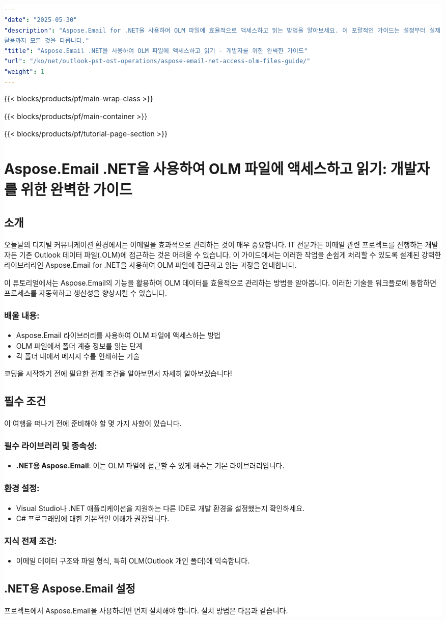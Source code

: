 ```yaml
---
"date": "2025-05-30"
"description": "Aspose.Email for .NET을 사용하여 OLM 파일에 효율적으로 액세스하고 읽는 방법을 알아보세요. 이 포괄적인 가이드는 설정부터 실제 활용까지 모든 것을 다룹니다."
"title": "Aspose.Email .NET을 사용하여 OLM 파일에 액세스하고 읽기 - 개발자를 위한 완벽한 가이드"
"url": "/ko/net/outlook-pst-ost-operations/aspose-email-net-access-olm-files-guide/"
"weight": 1
---
```


{{< blocks/products/pf/main-wrap-class >}}

{{< blocks/products/pf/main-container >}}

{{< blocks/products/pf/tutorial-page-section >}}
# Aspose.Email .NET을 사용하여 OLM 파일에 액세스하고 읽기: 개발자를 위한 완벽한 가이드

## 소개
오늘날의 디지털 커뮤니케이션 환경에서는 이메일을 효과적으로 관리하는 것이 매우 중요합니다. IT 전문가든 이메일 관련 프로젝트를 진행하는 개발자든 기존 Outlook 데이터 파일(.OLM)에 접근하는 것은 어려울 수 있습니다. 이 가이드에서는 이러한 작업을 손쉽게 처리할 수 있도록 설계된 강력한 라이브러리인 Aspose.Email for .NET을 사용하여 OLM 파일에 접근하고 읽는 과정을 안내합니다.

이 튜토리얼에서는 Aspose.Email의 기능을 활용하여 OLM 데이터를 효율적으로 관리하는 방법을 알아봅니다. 이러한 기술을 워크플로에 통합하면 프로세스를 자동화하고 생산성을 향상시킬 수 있습니다.

### 배울 내용:
- Aspose.Email 라이브러리를 사용하여 OLM 파일에 액세스하는 방법
- OLM 파일에서 폴더 계층 정보를 읽는 단계
- 각 폴더 내에서 메시지 수를 인쇄하는 기술

코딩을 시작하기 전에 필요한 전제 조건을 알아보면서 자세히 알아보겠습니다!

## 필수 조건
이 여행을 떠나기 전에 준비해야 할 몇 가지 사항이 있습니다.

### 필수 라이브러리 및 종속성:
- **.NET용 Aspose.Email**: 이는 OLM 파일에 접근할 수 있게 해주는 기본 라이브러리입니다.

### 환경 설정:
- Visual Studio나 .NET 애플리케이션을 지원하는 다른 IDE로 개발 환경을 설정했는지 확인하세요.
- C# 프로그래밍에 대한 기본적인 이해가 권장됩니다.

### 지식 전제 조건:
- 이메일 데이터 구조와 파일 형식, 특히 OLM(Outlook 개인 폴더)에 익숙합니다.

## .NET용 Aspose.Email 설정
프로젝트에서 Aspose.Email을 사용하려면 먼저 설치해야 합니다. 설치 방법은 다음과 같습니다.
